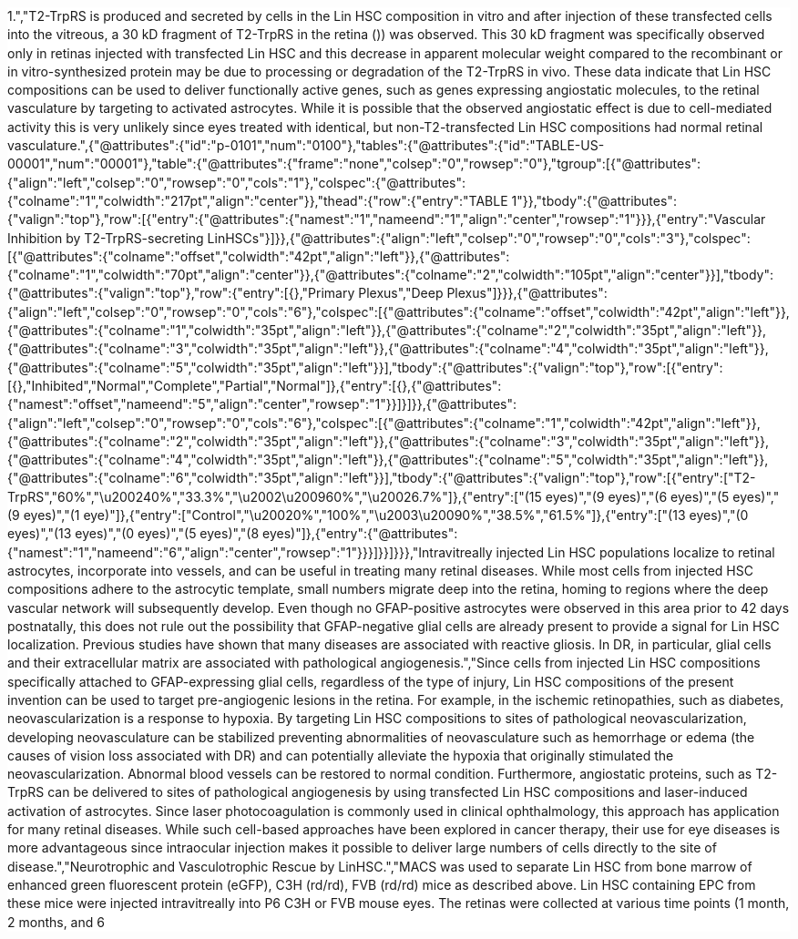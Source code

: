 1.","T2-TrpRS is produced and secreted by cells in the Lin HSC composition in vitro and after injection of these transfected cells into the vitreous, a 30 kD fragment of T2-TrpRS in the retina ()) was observed. This 30 kD fragment was specifically observed only in retinas injected with transfected Lin HSC and this decrease in apparent molecular weight compared to the recombinant or in vitro-synthesized protein may be due to processing or degradation of the T2-TrpRS in vivo. These data indicate that Lin HSC compositions can be used to deliver functionally active genes, such as genes expressing angiostatic molecules, to the retinal vasculature by targeting to activated astrocytes. While it is possible that the observed angiostatic effect is due to cell-mediated activity this is very unlikely since eyes treated with identical, but non-T2-transfected Lin HSC compositions had normal retinal vasculature.",{"@attributes":{"id":"p-0101","num":"0100"},"tables":{"@attributes":{"id":"TABLE-US-00001","num":"00001"},"table":{"@attributes":{"frame":"none","colsep":"0","rowsep":"0"},"tgroup":[{"@attributes":{"align":"left","colsep":"0","rowsep":"0","cols":"1"},"colspec":{"@attributes":{"colname":"1","colwidth":"217pt","align":"center"}},"thead":{"row":{"entry":"TABLE 1"}},"tbody":{"@attributes":{"valign":"top"},"row":[{"entry":{"@attributes":{"namest":"1","nameend":"1","align":"center","rowsep":"1"}}},{"entry":"Vascular Inhibition by T2-TrpRS-secreting LinHSCs"}]}},{"@attributes":{"align":"left","colsep":"0","rowsep":"0","cols":"3"},"colspec":[{"@attributes":{"colname":"offset","colwidth":"42pt","align":"left"}},{"@attributes":{"colname":"1","colwidth":"70pt","align":"center"}},{"@attributes":{"colname":"2","colwidth":"105pt","align":"center"}}],"tbody":{"@attributes":{"valign":"top"},"row":{"entry":[{},"Primary Plexus","Deep Plexus"]}}},{"@attributes":{"align":"left","colsep":"0","rowsep":"0","cols":"6"},"colspec":[{"@attributes":{"colname":"offset","colwidth":"42pt","align":"left"}},{"@attributes":{"colname":"1","colwidth":"35pt","align":"left"}},{"@attributes":{"colname":"2","colwidth":"35pt","align":"left"}},{"@attributes":{"colname":"3","colwidth":"35pt","align":"left"}},{"@attributes":{"colname":"4","colwidth":"35pt","align":"left"}},{"@attributes":{"colname":"5","colwidth":"35pt","align":"left"}}],"tbody":{"@attributes":{"valign":"top"},"row":[{"entry":[{},"Inhibited","Normal","Complete","Partial","Normal"]},{"entry":[{},{"@attributes":{"namest":"offset","nameend":"5","align":"center","rowsep":"1"}}]}]}},{"@attributes":{"align":"left","colsep":"0","rowsep":"0","cols":"6"},"colspec":[{"@attributes":{"colname":"1","colwidth":"42pt","align":"left"}},{"@attributes":{"colname":"2","colwidth":"35pt","align":"left"}},{"@attributes":{"colname":"3","colwidth":"35pt","align":"left"}},{"@attributes":{"colname":"4","colwidth":"35pt","align":"left"}},{"@attributes":{"colname":"5","colwidth":"35pt","align":"left"}},{"@attributes":{"colname":"6","colwidth":"35pt","align":"left"}}],"tbody":{"@attributes":{"valign":"top"},"row":[{"entry":["T2-TrpRS","60%","\u200240%","33.3%","\u2002\u200960%","\u20026.7%"]},{"entry":["(15 eyes)","(9 eyes)","(6 eyes)","(5 eyes)","(9 eyes)","(1 eye)"]},{"entry":["Control","\u20020%","100%","\u2003\u20090%","38.5%","61.5%"]},{"entry":["(13 eyes)","(0 eyes)","(13 eyes)","(0 eyes)","(5 eyes)","(8 eyes)"]},{"entry":{"@attributes":{"namest":"1","nameend":"6","align":"center","rowsep":"1"}}}]}}]}}},"Intravitreally injected Lin HSC populations localize to retinal astrocytes, incorporate into vessels, and can be useful in treating many retinal diseases. While most cells from injected HSC compositions adhere to the astrocytic template, small numbers migrate deep into the retina, homing to regions where the deep vascular network will subsequently develop. Even though no GFAP-positive astrocytes were observed in this area prior to 42 days postnatally, this does not rule out the possibility that GFAP-negative glial cells are already present to provide a signal for Lin HSC localization. Previous studies have shown that many diseases are associated with reactive gliosis. In DR, in particular, glial cells and their extracellular matrix are associated with pathological angiogenesis.","Since cells from injected Lin HSC compositions specifically attached to GFAP-expressing glial cells, regardless of the type of injury, Lin HSC compositions of the present invention can be used to target pre-angiogenic lesions in the retina. For example, in the ischemic retinopathies, such as diabetes, neovascularization is a response to hypoxia. By targeting Lin HSC compositions to sites of pathological neovascularization, developing neovasculature can be stabilized preventing abnormalities of neovasculature such as hemorrhage or edema (the causes of vision loss associated with DR) and can potentially alleviate the hypoxia that originally stimulated the neovascularization. Abnormal blood vessels can be restored to normal condition. Furthermore, angiostatic proteins, such as T2-TrpRS can be delivered to sites of pathological angiogenesis by using transfected Lin HSC compositions and laser-induced activation of astrocytes. Since laser photocoagulation is commonly used in clinical ophthalmology, this approach has application for many retinal diseases. While such cell-based approaches have been explored in cancer therapy, their use for eye diseases is more advantageous since intraocular injection makes it possible to deliver large numbers of cells directly to the site of disease.","Neurotrophic and Vasculotrophic Rescue by LinHSC.","MACS was used to separate Lin HSC from bone marrow of enhanced green fluorescent protein (eGFP), C3H (rd\/rd), FVB (rd\/rd) mice as described above. Lin HSC containing EPC from these mice were injected intravitreally into P6 C3H or FVB mouse eyes. The retinas were collected at various time points (1 month, 2 months, and 6